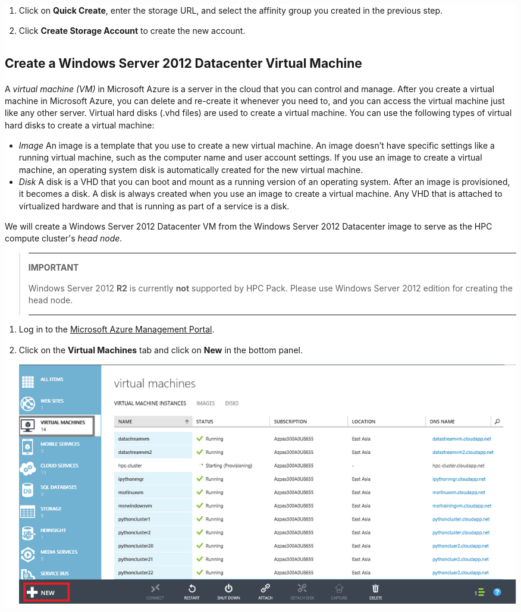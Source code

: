1. Click on **Quick Create**, enter the storage URL, and select the affinity group you created in the previous step.

1. Click **Create Storage Account** to create the new account.



## Create a Windows Server 2012 Datacenter Virtual Machine ##

A _virtual machine (VM)_ in Microsoft Azure is a server in the cloud that you can control and manage. After you create a virtual machine in Microsoft Azure, you can delete and re-create it whenever you need to, and you can access the virtual machine just like any other server.  Virtual hard disks (.vhd files) are used to create a virtual machine.  You can use the following types of virtual hard disks to create a virtual machine:

- _Image_ An image is a template that you use to create a new virtual machine. An image doesn’t have specific settings like a running virtual machine, such as the computer name and user account settings. If you use an image to create a virtual machine, an operating system disk is automatically created for the new virtual machine.
- _Disk_ A disk is a VHD that you can boot and mount as a running version of an operating system. After an image is provisioned, it becomes a disk. A disk is always created when you use an image to create a virtual machine. Any VHD that is attached to virtualized hardware and that is running as part of a service is a disk.

We will create a Windows Server 2012 Datacenter VM from the Windows Server 2012 Datacenter image to serve as the HPC compute cluster's _head node_. 

> - - - - - - - - - - - - - - - - - - - - -
> **IMPORTANT**
> 
> Windows Server 2012 **R2** is currently **not** supported by HPC Pack. Please use Windows Server 2012 edition for creating the head node. 
> - - - - - - - - - - - - - - - - - - - - -


1. Log in to the [Microsoft Azure Management Portal](https://manage.windowsazure.com).

1. Click on the **Virtual Machines** tab and click on **New** in the bottom panel.

   ![New button](newbutton.png)
